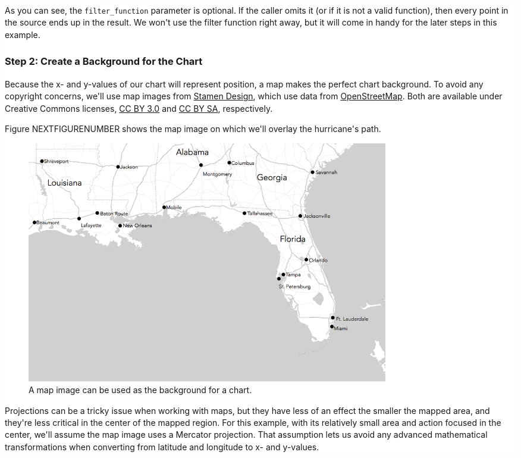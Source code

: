As you can see, the `filter_function` parameter is optional. If the caller omits it (or if it is not a valid function), then every point in the source ends up in the result. We won't use the filter function right away, but it will come in handy for the later steps in this example.

### Step 2: Create a Background for the Chart

Because the x- and y-values of our chart will represent position, a map makes the perfect chart background. To avoid any copyright concerns, we'll use map images from [Stamen Design](http://stamen.com/), which use data from [OpenStreetMap](http://openstreetmap.org/). Both are available under Creative Commons licenses, [<span class="smcp">CC</span> <span class="smcp">BY</span> 3.0](http://creativecommons.org/licenses/by/3.0) and [<span class="smcp">CC</span> <span class="smcp">BY</span> <span class="smcp">SA</span>](http://creativecommons.org/licenses/by-sa/3.0), respectively.

Figure NEXTFIGURENUMBER shows the map image on which we'll overlay the hurricane's path.

<figure>
<img src="img/gulf.png" height="400" width="600" />
<figcaption>A map image can be used as the background for a chart.</figcaption>
</figure>

Projections can be a tricky issue when working with maps, but they have less of an effect the smaller the mapped area, and they're less critical in the center of the mapped region. For this example, with its relatively small area and action focused in the center, we'll assume the map image uses a Mercator projection. That assumption lets us avoid any advanced mathematical transformations when converting from latitude and longitude to x- and y-values.
